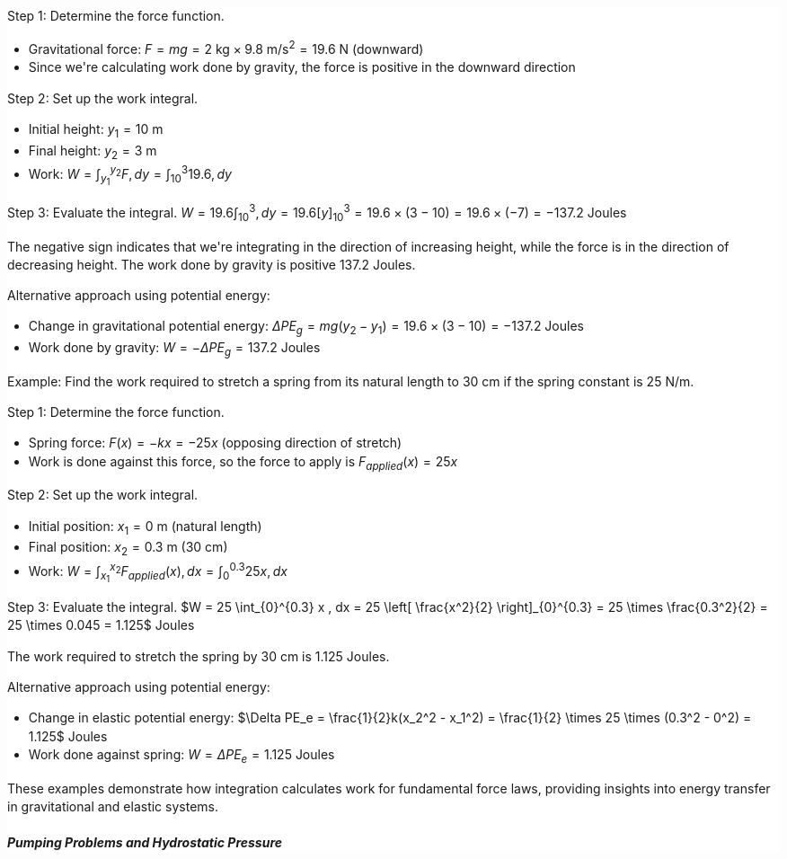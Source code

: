 Step 1: Determine the force function.

- Gravitational force: $F = mg = 2 \text{ kg} \times 9.8 \text{ m/s}^2 = 19.6 \text{ N}$ (downward)
- Since we're calculating work done by gravity, the force is positive in the downward direction

Step 2: Set up the work integral.

- Initial height: $y_1 = 10$ m
- Final height: $y_2 = 3$ m
- Work: $W = \int_{y_1}^{y_2} F , dy = \int_{10}^{3} 19.6 , dy$

Step 3: Evaluate the integral.
$W = 19.6 \int_{10}^{3} , dy = 19.6 [y]_{10}^{3} = 19.6 \times (3 - 10) = 19.6 \times (-7) = -137.2$ Joules

The negative sign indicates that we're integrating in the direction of increasing height, while the force is in the
direction of decreasing height. The work done by gravity is positive 137.2 Joules.

Alternative approach using potential energy:

- Change in gravitational potential energy: $\Delta PE_g = mg(y_2 - y_1) = 19.6 \times (3 - 10) = -137.2$ Joules
- Work done by gravity: $W = -\Delta PE_g = 137.2$ Joules

Example: Find the work required to stretch a spring from its natural length to 30 cm if the spring constant is 25 N/m.

Step 1: Determine the force function.

- Spring force: $F(x) = -kx = -25x$ (opposing direction of stretch)
- Work is done against this force, so the force to apply is $F_{applied}(x) = 25x$

Step 2: Set up the work integral.

- Initial position: $x_1 = 0$ m (natural length)
- Final position: $x_2 = 0.3$ m (30 cm)
- Work: $W = \int_{x_1}^{x_2} F_{applied}(x) , dx = \int_{0}^{0.3} 25x , dx$

Step 3: Evaluate the integral.
$W = 25 \int_{0}^{0.3} x , dx = 25 \left[ \frac{x^2}{2} \right]_{0}^{0.3} = 25 \times \frac{0.3^2}{2} = 25 \times 0.045 = 1.125$
Joules

The work required to stretch the spring by 30 cm is 1.125 Joules.

Alternative approach using potential energy:

- Change in elastic potential energy:
  $\Delta PE_e = \frac{1}{2}k(x_2^2 - x_1^2) = \frac{1}{2} \times 25 \times (0.3^2 - 0^2) = 1.125$ Joules
- Work done against spring: $W = \Delta PE_e = 1.125$ Joules

These examples demonstrate how integration calculates work for fundamental force laws, providing insights into energy
transfer in gravitational and elastic systems.

##### Pumping Problems and Hydrostatic Pressure
